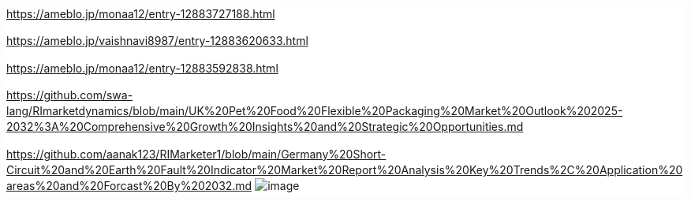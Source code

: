 <a href=https://ameblo.jp/monaa12/entry-12883727188.html>https://ameblo.jp/monaa12/entry-12883727188.html</a>

<a href=https://ameblo.jp/vaishnavi8987/entry-12883620633.html>https://ameblo.jp/vaishnavi8987/entry-12883620633.html</a>

<a href=https://ameblo.jp/monaa12/entry-12883592838.html>https://ameblo.jp/monaa12/entry-12883592838.html</a>

<a href=https://github.com/swa-lang/RImarketdynamics/blob/main/UK%20Pet%20Food%20Flexible%20Packaging%20Market%20Outlook%202025-2032%3A%20Comprehensive%20Growth%20Insights%20and%20Strategic%20Opportunities.md>https://github.com/swa-lang/RImarketdynamics/blob/main/UK%20Pet%20Food%20Flexible%20Packaging%20Market%20Outlook%202025-2032%3A%20Comprehensive%20Growth%20Insights%20and%20Strategic%20Opportunities.md</a>

<a href=https://github.com/aanak123/RIMarketer1/blob/main/Germany%20Short-Circuit%20and%20Earth%20Fault%20Indicator%20Market%20Report%20Analysis%20Key%20Trends%2C%20Application%20areas%20and%20Forcast%20By%202032.md>https://github.com/aanak123/RIMarketer1/blob/main/Germany%20Short-Circuit%20and%20Earth%20Fault%20Indicator%20Market%20Report%20Analysis%20Key%20Trends%2C%20Application%20areas%20and%20Forcast%20By%202032.md</a>
![image](https://github.com/user-attachments/assets/75d0b877-16e4-480e-a64d-ac36d8739738)
